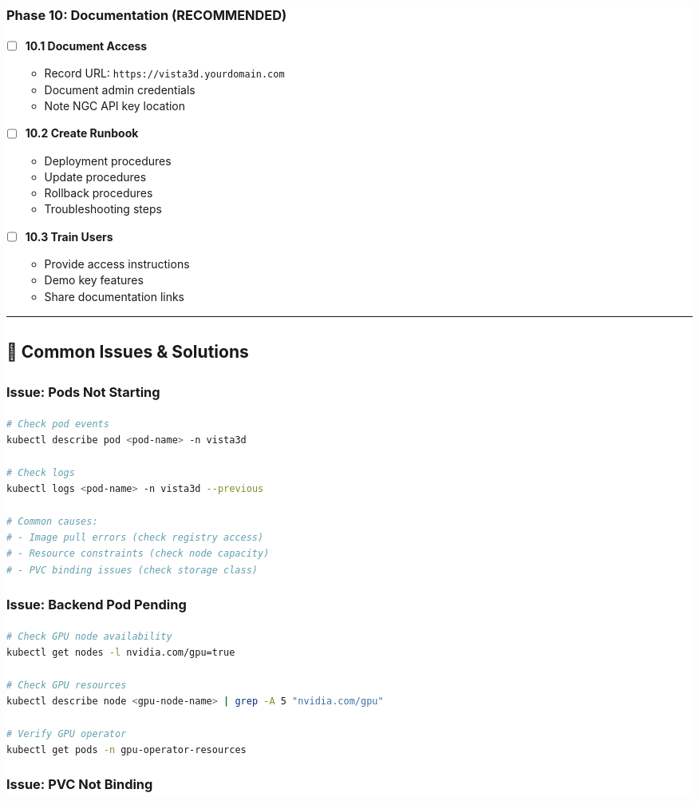 
### **Phase 10: Documentation** (RECOMMENDED)

- [ ] **10.1 Document Access**
  - Record URL: `https://vista3d.yourdomain.com`
  - Document admin credentials
  - Note NGC API key location

- [ ] **10.2 Create Runbook**
  - Deployment procedures
  - Update procedures
  - Rollback procedures
  - Troubleshooting steps

- [ ] **10.3 Train Users**
  - Provide access instructions
  - Demo key features
  - Share documentation links

---

## 🚨 Common Issues & Solutions

### Issue: Pods Not Starting

```bash
# Check pod events
kubectl describe pod <pod-name> -n vista3d

# Check logs
kubectl logs <pod-name> -n vista3d --previous

# Common causes:
# - Image pull errors (check registry access)
# - Resource constraints (check node capacity)
# - PVC binding issues (check storage class)
```

### Issue: Backend Pod Pending

```bash
# Check GPU node availability
kubectl get nodes -l nvidia.com/gpu=true

# Check GPU resources
kubectl describe node <gpu-node-name> | grep -A 5 "nvidia.com/gpu"

# Verify GPU operator
kubectl get pods -n gpu-operator-resources
```

### Issue: PVC Not Binding
